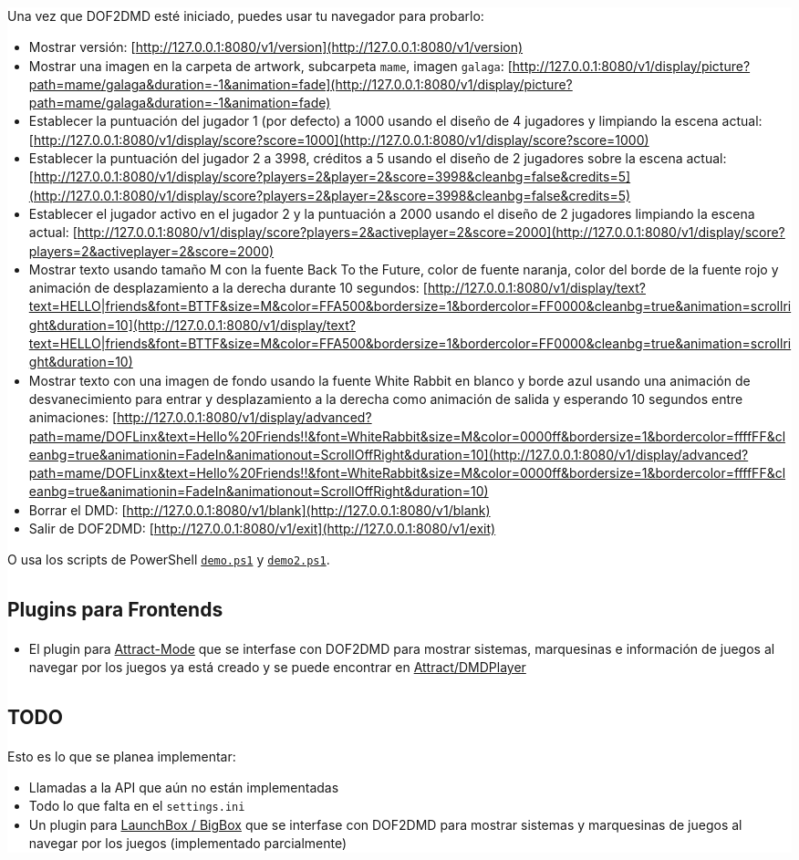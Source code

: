 Una vez que DOF2DMD esté iniciado, puedes usar tu navegador para probarlo:

- Mostrar versión: [http://127.0.0.1:8080/v1/version](http://127.0.0.1:8080/v1/version)
- Mostrar una imagen en la carpeta de artwork, subcarpeta `mame`, imagen `galaga`: [http://127.0.0.1:8080/v1/display/picture?path=mame/galaga&duration=-1&animation=fade](http://127.0.0.1:8080/v1/display/picture?path=mame/galaga&duration=-1&animation=fade)
- Establecer la puntuación del jugador 1 (por defecto) a 1000 usando el diseño de 4 jugadores y limpiando la escena actual: [http://127.0.0.1:8080/v1/display/score?score=1000](http://127.0.0.1:8080/v1/display/score?score=1000)
- Establecer la puntuación del jugador 2 a 3998, créditos a 5 usando el diseño de 2 jugadores sobre la escena actual: [http://127.0.0.1:8080/v1/display/score?players=2&player=2&score=3998&cleanbg=false&credits=5](http://127.0.0.1:8080/v1/display/score?players=2&player=2&score=3998&cleanbg=false&credits=5)
- Establecer el jugador activo en el jugador 2 y la puntuación a 2000 usando el diseño de 2 jugadores limpiando la escena actual: [http://127.0.0.1:8080/v1/display/score?players=2&activeplayer=2&score=2000](http://127.0.0.1:8080/v1/display/score?players=2&activeplayer=2&score=2000)
- Mostrar texto usando tamaño M con la fuente Back To the Future, color de fuente naranja, color del borde de la fuente rojo y animación de desplazamiento a la derecha durante 10 segundos: [http://127.0.0.1:8080/v1/display/text?text=HELLO|friends&font=BTTF&size=M&color=FFA500&bordersize=1&bordercolor=FF0000&cleanbg=true&animation=scrollright&duration=10](http://127.0.0.1:8080/v1/display/text?text=HELLO|friends&font=BTTF&size=M&color=FFA500&bordersize=1&bordercolor=FF0000&cleanbg=true&animation=scrollright&duration=10)
- Mostrar texto con una imagen de fondo usando la fuente White Rabbit en blanco y borde azul usando una animación de desvanecimiento para entrar y desplazamiento a la derecha como animación de salida y esperando 10 segundos entre animaciones: [http://127.0.0.1:8080/v1/display/advanced?path=mame/DOFLinx&text=Hello%20Friends!!&font=WhiteRabbit&size=M&color=0000ff&bordersize=1&bordercolor=ffffFF&cleanbg=true&animationin=FadeIn&animationout=ScrollOffRight&duration=10](http://127.0.0.1:8080/v1/display/advanced?path=mame/DOFLinx&text=Hello%20Friends!!&font=WhiteRabbit&size=M&color=0000ff&bordersize=1&bordercolor=ffffFF&cleanbg=true&animationin=FadeIn&animationout=ScrollOffRight&duration=10)
- Borrar el DMD: [http://127.0.0.1:8080/v1/blank](http://127.0.0.1:8080/v1/blank)
- Salir de DOF2DMD: [http://127.0.0.1:8080/v1/exit](http://127.0.0.1:8080/v1/exit)

O usa los scripts de PowerShell [`demo.ps1`](/DOF2DMD/demo.ps1) y [`demo2.ps1`](/DOF2DMD/demo2.ps1).

## Plugins para Frontends

- El plugin para [Attract-Mode](https://attractmode.org/) que se interfase con DOF2DMD para mostrar sistemas, marquesinas e información de juegos al navegar por los juegos ya está creado y se puede encontrar en [Attract/DMDPlayer](https://github.com/DMDTools/DOF2DMD/tree/main/Attract/Plugins/DMDPlayer)

## TODO

Esto es lo que se planea implementar:

- Llamadas a la API que aún no están implementadas
- Todo lo que falta en el `settings.ini`
- Un plugin para [LaunchBox / BigBox](http://pluginapi.launchbox-app.com/) que se interfase con DOF2DMD para mostrar sistemas y marquesinas de juegos al navegar por los juegos (implementado parcialmente)
